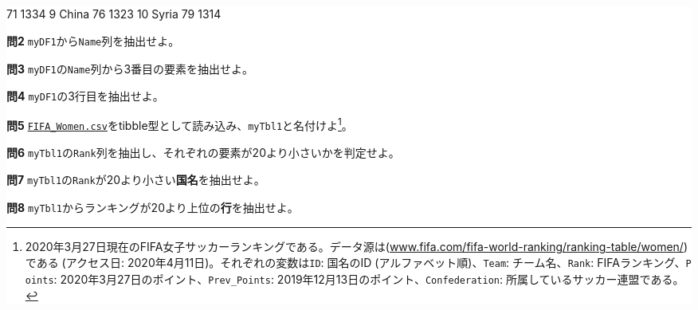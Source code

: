    <td style="text-align:right;"> 71 </td>
   <td style="text-align:right;"> 1334 </td>
  </tr>
  <tr>
   <td style="text-align:right;"> 9 </td>
   <td style="text-align:left;"> China </td>
   <td style="text-align:right;"> 76 </td>
   <td style="text-align:right;"> 1323 </td>
  </tr>
  <tr>
   <td style="text-align:right;"> 10 </td>
   <td style="text-align:left;"> Syria </td>
   <td style="text-align:right;"> 79 </td>
   <td style="text-align:right;"> 1314 </td>
  </tr>
</tbody>
</table>

**問2** `myDF1`から`Name`列を抽出せよ。

**問3** `myDF1`の`Name`列から3番目の要素を抽出せよ。

**問4** `myDF1`の3行目を抽出せよ。

**問5** [`FIFA_Women.csv`](Data/FIFA_Women.csv)をtibble型として読み込み、`myTbl1`と名付けよ[^fifa2]。

**問6** `myTbl1`の`Rank`列を抽出し、それぞれの要素が20より小さいかを判定せよ。

**問7** `myTbl1`の`Rank`が20より小さい**国名**を抽出せよ。

**問8** `myTbl1`からランキングが20より上位の**行**を抽出せよ。

[^fifa2]: 2020年3月27日現在のFIFA女子サッカーランキングである。データ源は(www.fifa.com/fifa-world-ranking/ranking-table/women/)である (アクセス日: 2020年4月11日)。それぞれの変数は`ID`: 国名のID (アルファベット順)、`Team`: チーム名、`Rank`: FIFAランキング、`Points`: 2020年3月27日のポイント、`Prev_Points`: 2019年12月13日のポイント、`Confederation`: 所属しているサッカー連盟である。


[^matrix-product]: 他にも要素ごとの積 (element-wise product)、シューア積 (Schur product)と呼ばれたりします。
[^determinant]: 行列式が0でない場合において一次方程式には一組の解があります。
[^eqn1]: なぜなら2行目が1行目の0.5倍になっているからです。
[^matrixelement]: `NA`も可能です。
[^maketibble]: tibble型を直接作成するには`tibble()`関数を使いますが、`data.frame()`と同じ使い方で問題ありません。他にも`tribble()`関数を使った方法もありますが、詳細は`?tribble`で確認してください。
[^fifa1]: 厳密には国別ではありません。イギリスの場合、イングランド、スコットランド、北アイルランド、ウェールズがそれぞれ独立したチームとしてFIFAに加盟しています。
[^list1]: `["要素名"]`で抽出することも可能ですが、この場合、返される結果はリスト型になります。
[^array1]: 元々はベクトルを入力しますが、行列を`c()`で繋ぐと自動的にベクトルに変換されます。
[^fifa]: 2020年4月9日現在のFIFA男子サッカーランキングである。データはAFC (アジアサッカー連盟)所属の上位10カ国である。データ源は(https://www.fifa.com/fifa-world-ranking/ranking-table/men/rank/id12882/)である (アクセス日: 2020年4月11日)。